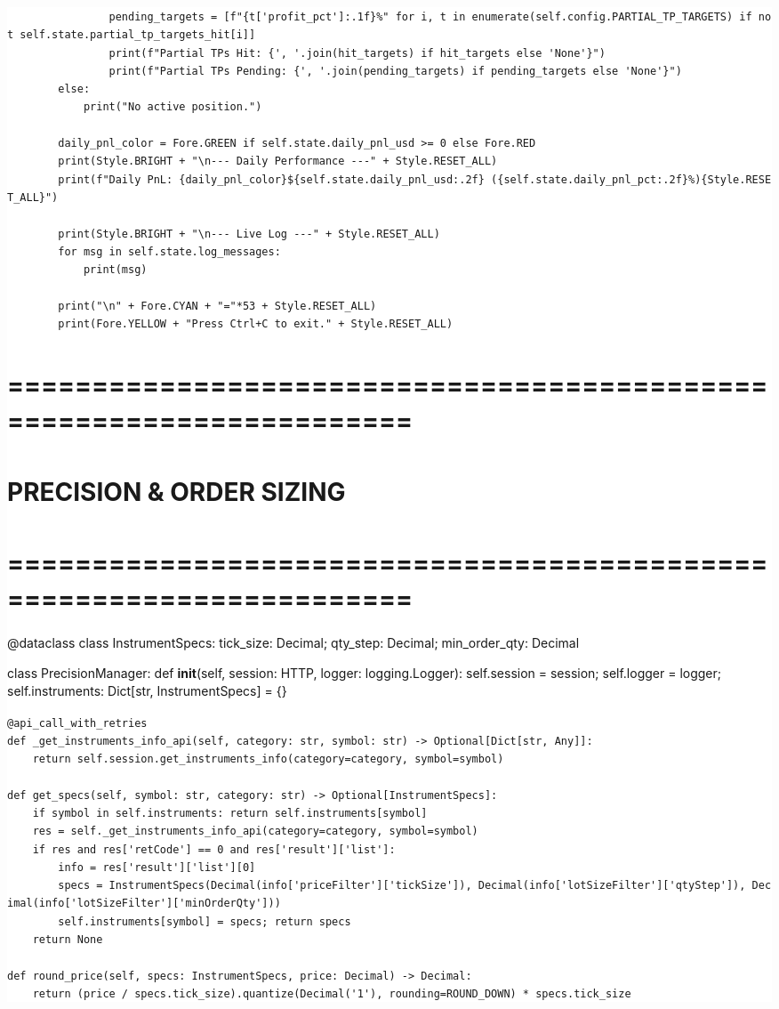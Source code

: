                     pending_targets = [f"{t['profit_pct']:.1f}%" for i, t in enumerate(self.config.PARTIAL_TP_TARGETS) if not self.state.partial_tp_targets_hit[i]]
                    print(f"Partial TPs Hit: {', '.join(hit_targets) if hit_targets else 'None'}")
                    print(f"Partial TPs Pending: {', '.join(pending_targets) if pending_targets else 'None'}")
            else:
                print("No active position.")

            daily_pnl_color = Fore.GREEN if self.state.daily_pnl_usd >= 0 else Fore.RED
            print(Style.BRIGHT + "\n--- Daily Performance ---" + Style.RESET_ALL)
            print(f"Daily PnL: {daily_pnl_color}${self.state.daily_pnl_usd:.2f} ({self.state.daily_pnl_pct:.2f}%){Style.RESET_ALL}")

            print(Style.BRIGHT + "\n--- Live Log ---" + Style.RESET_ALL)
            for msg in self.state.log_messages:
                print(msg)

            print("\n" + Fore.CYAN + "="*53 + Style.RESET_ALL)
            print(Fore.YELLOW + "Press Ctrl+C to exit." + Style.RESET_ALL)


# =====================================================================
# PRECISION & ORDER SIZING
# =====================================================================

@dataclass
class InstrumentSpecs:
    tick_size: Decimal; qty_step: Decimal; min_order_qty: Decimal

class PrecisionManager:
    def __init__(self, session: HTTP, logger: logging.Logger):
        self.session = session; self.logger = logger; self.instruments: Dict[str, InstrumentSpecs] = {}

    @api_call_with_retries
    def _get_instruments_info_api(self, category: str, symbol: str) -> Optional[Dict[str, Any]]:
        return self.session.get_instruments_info(category=category, symbol=symbol)

    def get_specs(self, symbol: str, category: str) -> Optional[InstrumentSpecs]:
        if symbol in self.instruments: return self.instruments[symbol]
        res = self._get_instruments_info_api(category=category, symbol=symbol)
        if res and res['retCode'] == 0 and res['result']['list']:
            info = res['result']['list'][0]
            specs = InstrumentSpecs(Decimal(info['priceFilter']['tickSize']), Decimal(info['lotSizeFilter']['qtyStep']), Decimal(info['lotSizeFilter']['minOrderQty']))
            self.instruments[symbol] = specs; return specs
        return None

    def round_price(self, specs: InstrumentSpecs, price: Decimal) -> Decimal:
        return (price / specs.tick_size).quantize(Decimal('1'), rounding=ROUND_DOWN) * specs.tick_size
